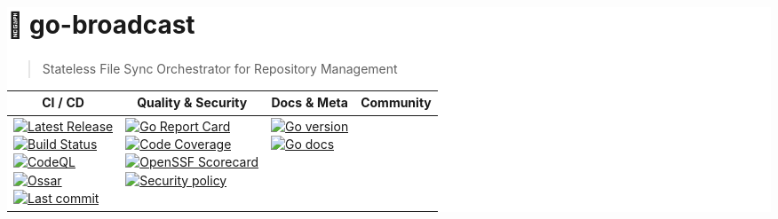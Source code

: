 # 📡 go-broadcast
> Stateless File Sync Orchestrator for Repository Management

<table>
  <thead>
    <tr>
      <th>CI&nbsp;/&nbsp;CD</th>
      <th>Quality&nbsp;&amp;&nbsp;Security</th>
      <th>Docs&nbsp;&amp;&nbsp;Meta</th>
      <th>Community</th>
    </tr>
  </thead>
  <tbody>
    <tr>
      <td valign="top" align="left">
        <a href="https://github.com/mrz1836/go-broadcast/releases" target="_blank">
          <img src="https://img.shields.io/github/release-pre/mrz1836/go-broadcast?logo=github&style=flat&v=2" alt="Latest Release">
        </a><br/>
        <a href="https://github.com/mrz1836/go-broadcast/actions" target="_blank">
          <img src="https://img.shields.io/github/actions/workflow/status/mrz1836/go-broadcast/fortress.yml?branch=master&logo=github&style=flat" alt="Build Status">
        </a><br/>
		<a href="https://github.com/mrz1836/go-broadcast/actions" target="_blank">
          <img src="https://github.com/mrz1836/go-broadcast/actions/workflows/codeql-analysis.yml/badge.svg?style=flat" alt="CodeQL">
        </a><br/>
		<a href="https://github.com/mrz1836/go-broadcast/actions" target="_blank">
          <img src="https://github.com/mrz1836/go-broadcast/actions/workflows/ossar.yml/badge.svg?style=flat" alt="Ossar">
        </a><br/>
        <a href="https://github.com/mrz1836/go-broadcast/commits/master" target="_blank">
		  <img src="https://img.shields.io/github/last-commit/mrz1836/go-broadcast?style=flat&logo=clockify&logoColor=white" alt="Last commit">
		</a>
      </td>
      <td valign="top" align="left">
        <a href="https://goreportcard.com/report/github.com/mrz1836/go-broadcast" target="_blank">
          <img src="https://goreportcard.com/badge/github.com/mrz1836/go-broadcast?style=flat" alt="Go Report Card">
        </a><br/>
		<a href="https://mrz1836.github.io/go-broadcast/" target="_blank">
          <img src="https://mrz1836.github.io/go-broadcast/coverage.svg" alt="Code Coverage">
        </a><br/>
		<a href="https://scorecard.dev/viewer/?uri=github.com/mrz1836/go-broadcast" target="_blank">
          <img src="https://api.scorecard.dev/projects/github.com/mrz1836/go-broadcast/badge?logo=springsecurity&logoColor=white" alt="OpenSSF Scorecard">
        </a><br/>
		<a href=".github/SECURITY.md" target="_blank">
          <img src="https://img.shields.io/badge/security-policy-blue?style=flat&logo=springsecurity&logoColor=white" alt="Security policy">
        </a><br/>
		<!--<a href="https://www.bestpractices.dev/projects/10822" target="_blank">
		  <img src="https://www.bestpractices.dev/projects/10822/badge?style=flat&logo=springsecurity&logoColor=white" alt="OpenSSF Best Practices">
		</a>-->
      </td>
      <td valign="top" align="left">
        <a href="https://golang.org/" target="_blank">
          <img src="https://img.shields.io/github/go-mod/go-version/mrz1836/go-broadcast?style=flat" alt="Go version">
        </a><br/>
        <a href="https://pkg.go.dev/github.com/mrz1836/go-broadcast?tab=doc" target="_blank">
          <img src="https://pkg.go.dev/badge/github.com/mrz1836/go-broadcast.svg?style=flat" alt="Go docs">
        </a><br/>
